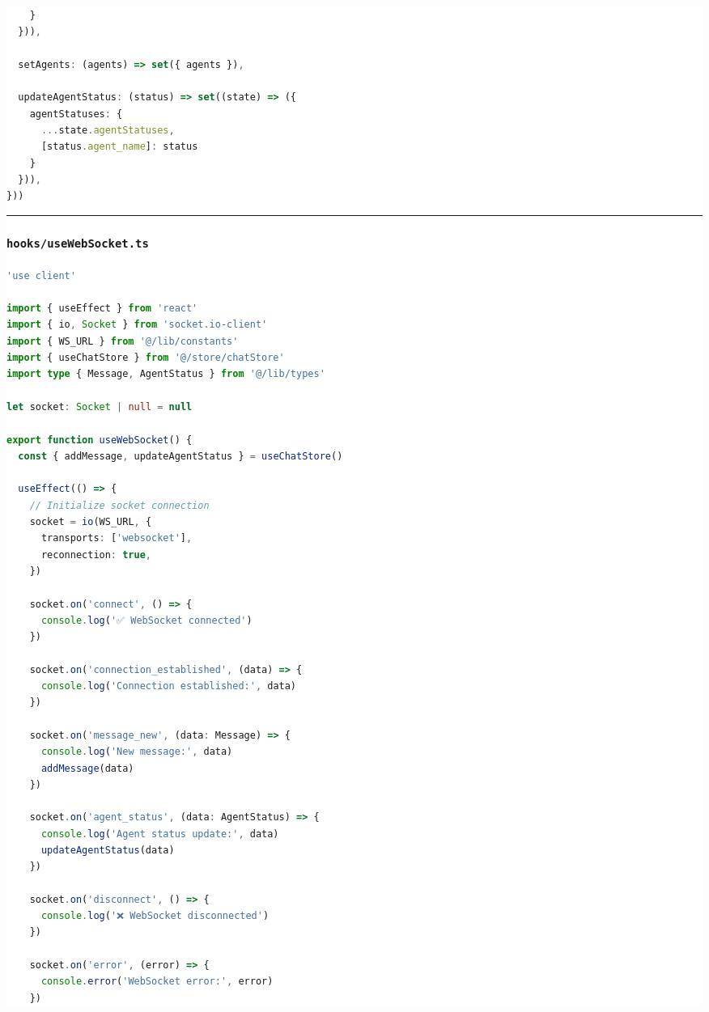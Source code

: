 ```typescript
    }
  })),

  setAgents: (agents) => set({ agents }),

  updateAgentStatus: (status) => set((state) => ({
    agentStatuses: {
      ...state.agentStatuses,
      [status.agent_name]: status
    }
  })),
}))
```

---

### `hooks/useWebSocket.ts`
```typescript
'use client'

import { useEffect } from 'react'
import { io, Socket } from 'socket.io-client'
import { WS_URL } from '@/lib/constants'
import { useChatStore } from '@/store/chatStore'
import type { Message, AgentStatus } from '@/lib/types'

let socket: Socket | null = null

export function useWebSocket() {
  const { addMessage, updateAgentStatus } = useChatStore()

  useEffect(() => {
    // Initialize socket connection
    socket = io(WS_URL, {
      transports: ['websocket'],
      reconnection: true,
    })

    socket.on('connect', () => {
      console.log('✅ WebSocket connected')
    })

    socket.on('connection_established', (data) => {
      console.log('Connection established:', data)
    })

    socket.on('message_new', (data: Message) => {
      console.log('New message:', data)
      addMessage(data)
    })

    socket.on('agent_status', (data: AgentStatus) => {
      console.log('Agent status update:', data)
      updateAgentStatus(data)
    })

    socket.on('disconnect', () => {
      console.log('❌ WebSocket disconnected')
    })

    socket.on('error', (error) => {
      console.error('WebSocket error:', error)
    })
```